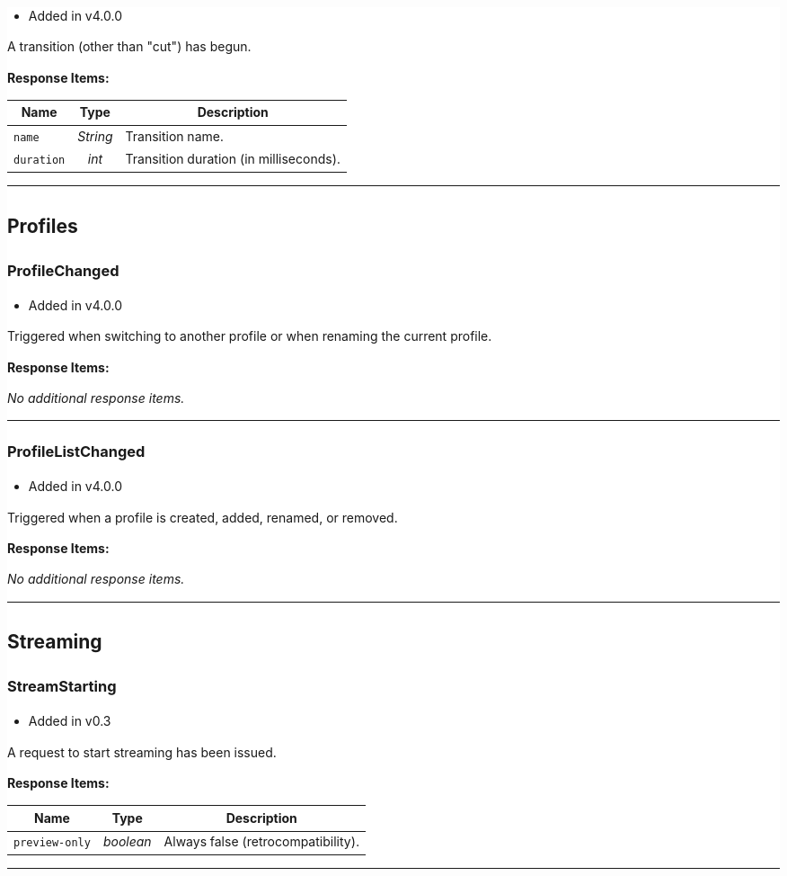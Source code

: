 - Added in v4.0.0

A transition (other than "cut") has begun.

**Response Items:**

| Name | Type  | Description |
| ---- | :---: | ------------|
| `name` | _String_ | Transition name. |
| `duration` | _int_ | Transition duration (in milliseconds). |


---

## Profiles

### ProfileChanged

- Added in v4.0.0

Triggered when switching to another profile or when renaming the current profile.

**Response Items:**

_No additional response items._

---

### ProfileListChanged

- Added in v4.0.0

Triggered when a profile is created, added, renamed, or removed.

**Response Items:**

_No additional response items._

---

## Streaming

### StreamStarting

- Added in v0.3

A request to start streaming has been issued.

**Response Items:**

| Name | Type  | Description |
| ---- | :---: | ------------|
| `preview-only` | _boolean_ | Always false (retrocompatibility). |


---
